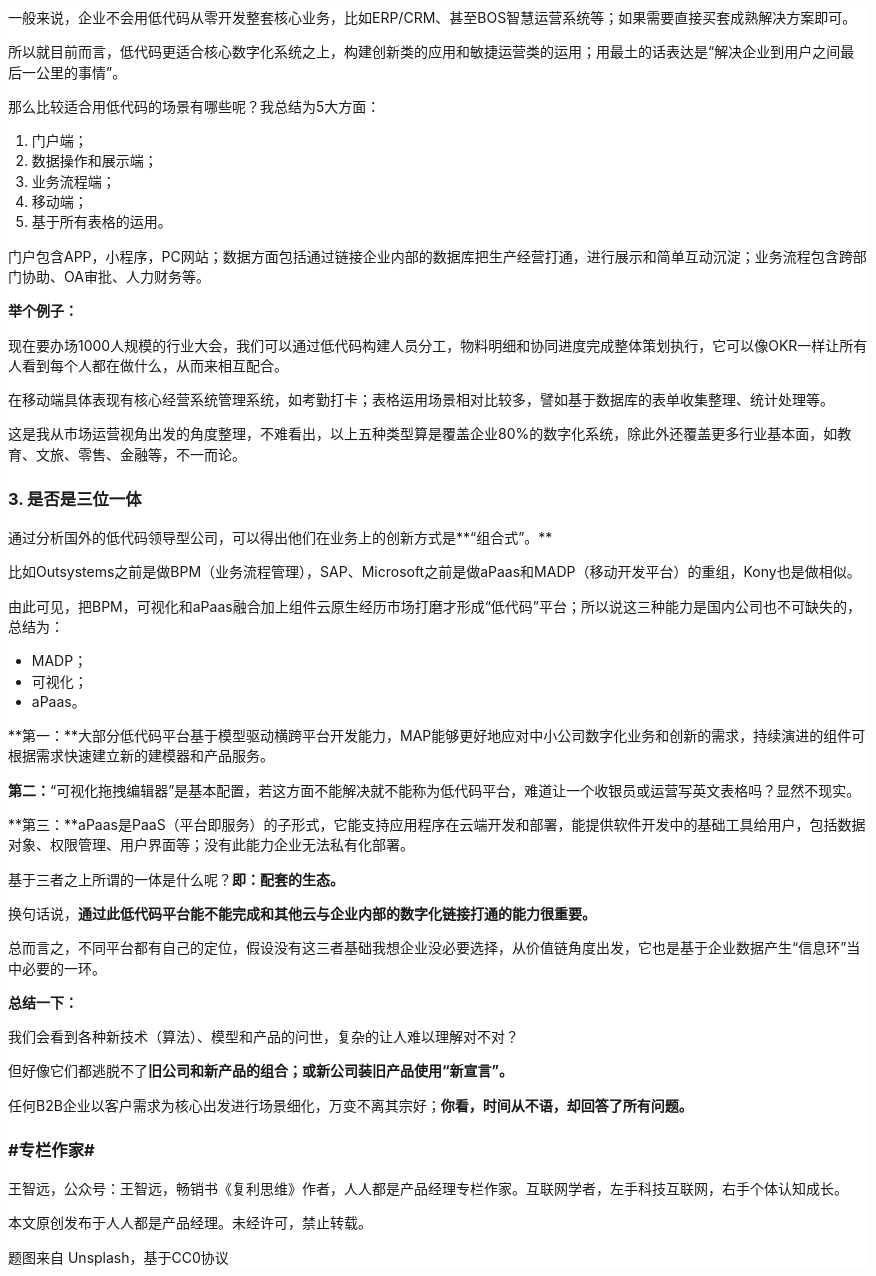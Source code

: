 一般来说，企业不会用低代码从零开发整套核心业务，比如ERP/CRM、甚至BOS智慧运营系统等；如果需要直接买套成熟解决方案即可。

所以就目前而言，低代码更适合核心数字化系统之上，构建创新类的应用和敏捷运营类的运用；用最土的话表达是“解决企业到用户之间最后一公里的事情”。

那么比较适合用低代码的场景有哪些呢？我总结为5大方面：

1.  门户端；
2.  数据操作和展示端；
3.  业务流程端；
4.  移动端；
5.  基于所有表格的运用。

门户包含APP，小程序，PC网站；数据方面包括通过链接企业内部的数据库把生产经营打通，进行展示和简单互动沉淀；业务流程包含跨部门协助、OA审批、人力财务等。

**举个例子：**

现在要办场1000人规模的行业大会，我们可以通过低代码构建人员分工，物料明细和协同进度完成整体策划执行，它可以像OKR一样让所有人看到每个人都在做什么，从而来相互配合。

在移动端具体表现有核心经营系统管理系统，如考勤打卡；表格运用场景相对比较多，譬如基于数据库的表单收集整理、统计处理等。

这是我从市场运营视角出发的角度整理，不难看出，以上五种类型算是覆盖企业80%的数字化系统，除此外还覆盖更多行业基本面，如教育、文旅、零售、金融等，不一而论。

### 3\. 是否是三位一体

通过分析国外的低代码领导型公司，可以得出他们在业务上的创新方式是**“组合式”。**

比如Outsystems之前是做BPM（业务流程管理），SAP、Microsoft之前是做aPaas和MADP（移动开发平台）的重组，Kony也是做相似。

由此可见，把BPM，可视化和aPaas融合加上组件云原生经历市场打磨才形成“低代码”平台；所以说这三种能力是国内公司也不可缺失的，总结为：

*   MADP；
*   可视化；
*   aPaas。

**第一：**大部分低代码平台基于模型驱动横跨平台开发能力，MAP能够更好地应对中小公司数字化业务和创新的需求，持续演进的组件可根据需求快速建立新的建模器和产品服务。

**第二：**“可视化拖拽编辑器”是基本配置，若这方面不能解决就不能称为低代码平台，难道让一个收银员或运营写英文表格吗？显然不现实。

**第三：**aPaas是PaaS（平台即服务）的子形式，它能支持应用程序在云端开发和部署，能提供软件开发中的基础工具给用户，包括数据对象、权限管理、用户界面等；没有此能力企业无法私有化部署。

基于三者之上所谓的一体是什么呢？**即：配套的生态。**

换句话说，**通过此低代码平台能不能完成和其他云与企业内部的数字化链接打通的能力很重要。**

总而言之，不同平台都有自己的定位，假设没有这三者基础我想企业没必要选择，从价值链角度出发，它也是基于企业数据产生“信息环”当中必要的一环。

**总结一下：**

我们会看到各种新技术（算法）、模型和产品的问世，复杂的让人难以理解对不对？

但好像它们都逃脱不了**旧公司和新产品的组合；或新公司装旧产品使用“新宣言”。**

任何B2B企业以客户需求为核心出发进行场景细化，万变不离其宗好；**你看，时间从不语，却回答了所有问题。**

### #专栏作家#

王智远，公众号：王智远，畅销书《复利思维》作者，人人都是产品经理专栏作家。互联网学者，左手科技互联网，右手个体认知成长。

本文原创发布于人人都是产品经理。未经许可，禁止转载。

题图来自 Unsplash，基于CC0协议
